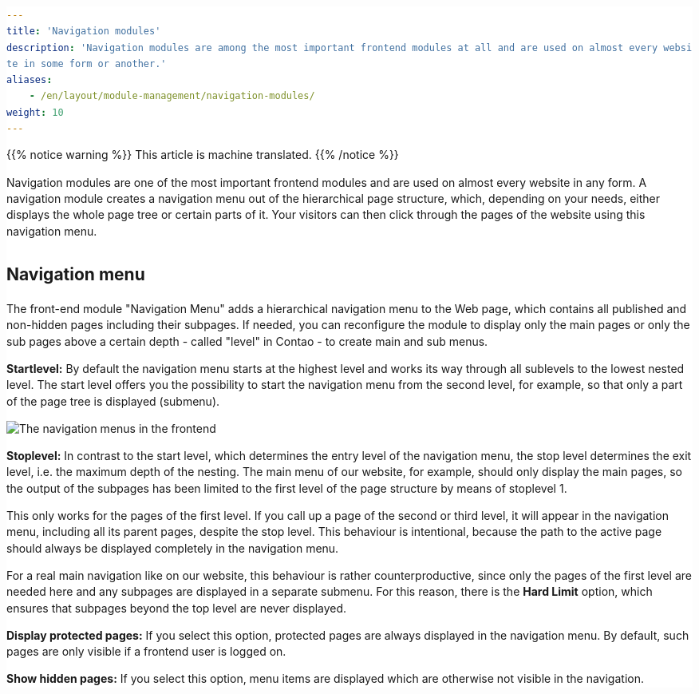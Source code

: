 ```yaml
---
title: 'Navigation modules'
description: 'Navigation modules are among the most important frontend modules at all and are used on almost every website in some form or another.'
aliases:
    - /en/layout/module-management/navigation-modules/
weight: 10
---
```


{{% notice warning %}}
This article is machine translated.
{{% /notice %}}

Navigation modules are one of the most important frontend modules and are used on almost every website in any form. A navigation module creates a navigation menu out of the hierarchical page structure, which, depending on your needs, either displays the whole page tree or certain parts of it. Your visitors can then click through the pages of the website using this navigation menu.

## Navigation menu

The front-end module "Navigation Menu" adds a hierarchical navigation menu to the Web page, which contains all published and non-hidden pages including their subpages. If needed, you can reconfigure the module to display only the main pages or only the sub pages above a certain depth - called "level" in Contao - to create main and sub menus.

**Startlevel:** By default the navigation menu starts at the highest level and works its way through all sublevels to the lowest nested level. The start level offers you the possibility to start the navigation menu from the second level, for example, so that only a part of the page tree is displayed (submenu).

![The navigation menus in the frontend](/de/layout/module-management/images/de/die-navigationsmenues-im-frontend.png?classes=shadow)

**Stoplevel:** In contrast to the start level, which determines the entry level of the navigation menu, the stop level determines the exit level, i.e. the maximum depth of the nesting. The main menu of our website, for example, should only display the main pages, so the output of the subpages has been limited to the first level of the page structure by means of stoplevel 1.

This only works for the pages of the first level. If you call up a page of the second or third level, it will appear in the navigation menu, including all its parent pages, despite the stop level. This behaviour is intentional, because the path to the active page should always be displayed completely in the navigation menu.

For a real main navigation like on our website, this behaviour is rather counterproductive, since only the pages of the first level are needed here and any subpages are displayed in a separate submenu. For this reason, there is the **Hard Limit** option, which ensures that subpages beyond the top level are never displayed.

**Display protected pages:** If you select this option, protected pages are always displayed in the navigation menu. By default, such pages are only visible if a frontend user is logged on.

**Show hidden pages:** If you select this option, menu items are displayed which are otherwise not visible in the navigation.

